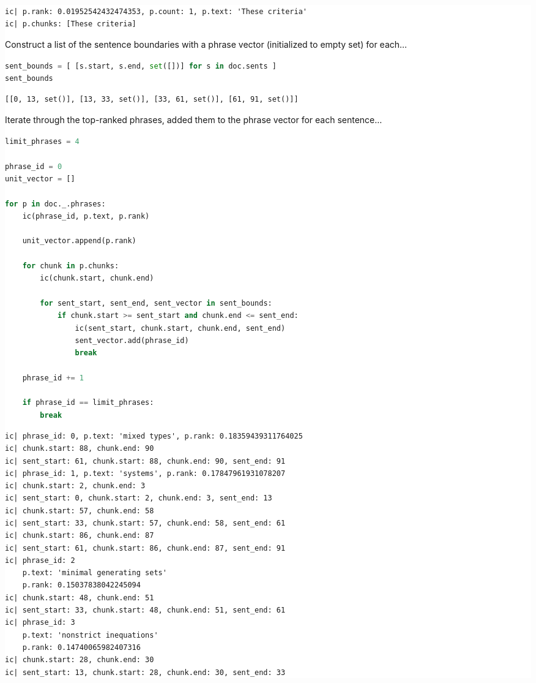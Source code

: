     ic| p.rank: 0.01952542432474353, p.count: 1, p.text: 'These criteria'
    ic| p.chunks: [These criteria]


Construct a list of the sentence boundaries with a phrase vector (initialized to empty set) for each...


```python
sent_bounds = [ [s.start, s.end, set([])] for s in doc.sents ]
sent_bounds
```




    [[0, 13, set()], [13, 33, set()], [33, 61, set()], [61, 91, set()]]



Iterate through the top-ranked phrases, added them to the phrase vector for each sentence...


```python
limit_phrases = 4

phrase_id = 0
unit_vector = []

for p in doc._.phrases:
    ic(phrase_id, p.text, p.rank)
    
    unit_vector.append(p.rank)
    
    for chunk in p.chunks:
        ic(chunk.start, chunk.end)
        
        for sent_start, sent_end, sent_vector in sent_bounds:
            if chunk.start >= sent_start and chunk.end <= sent_end:
                ic(sent_start, chunk.start, chunk.end, sent_end)
                sent_vector.add(phrase_id)
                break

    phrase_id += 1

    if phrase_id == limit_phrases:
        break
```

    ic| phrase_id: 0, p.text: 'mixed types', p.rank: 0.18359439311764025
    ic| chunk.start: 88, chunk.end: 90
    ic| sent_start: 61, chunk.start: 88, chunk.end: 90, sent_end: 91
    ic| phrase_id: 1, p.text: 'systems', p.rank: 0.17847961931078207
    ic| chunk.start: 2, chunk.end: 3
    ic| sent_start: 0, chunk.start: 2, chunk.end: 3, sent_end: 13
    ic| chunk.start: 57, chunk.end: 58
    ic| sent_start: 33, chunk.start: 57, chunk.end: 58, sent_end: 61
    ic| chunk.start: 86, chunk.end: 87
    ic| sent_start: 61, chunk.start: 86, chunk.end: 87, sent_end: 91
    ic| phrase_id: 2
        p.text: 'minimal generating sets'
        p.rank: 0.15037838042245094
    ic| chunk.start: 48, chunk.end: 51
    ic| sent_start: 33, chunk.start: 48, chunk.end: 51, sent_end: 61
    ic| phrase_id: 3
        p.text: 'nonstrict inequations'
        p.rank: 0.14740065982407316
    ic| chunk.start: 28, chunk.end: 30
    ic| sent_start: 13, chunk.start: 28, chunk.end: 30, sent_end: 33

